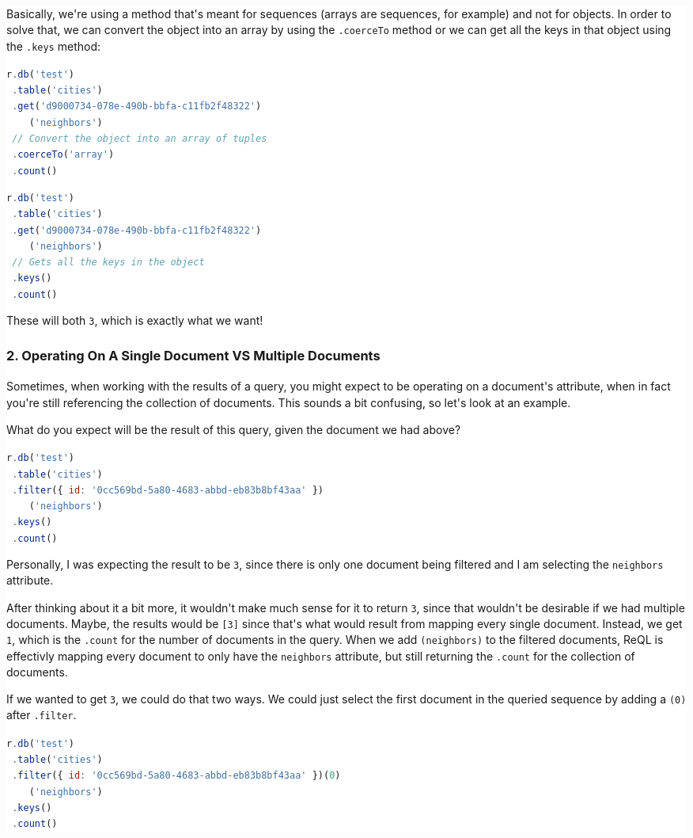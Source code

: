 Basically, we're using a method that's meant for sequences (arrays are sequences, for example) and not for objects. In order to solve that, we can convert the object into an array by using the `.coerceTo` method or we can get all the keys in that object using the `.keys` method:

```javascript
r.db('test')
 .table('cities')
 .get('d9000734-078e-490b-bbfa-c11fb2f48322')
 	('neighbors')
 // Convert the object into an array of tuples
 .coerceTo('array') 
 .count()
```

```javascript
r.db('test')
 .table('cities')
 .get('d9000734-078e-490b-bbfa-c11fb2f48322')
 	('neighbors')
 // Gets all the keys in the object
 .keys() 
 .count()
```

These will both `3`, which is exactly what we want!

### 2. Operating On A Single Document VS Multiple Documents

Sometimes, when working with the results of a query, you might expect to be operating on a document's attribute, when in fact you're still referencing the collection of documents. This sounds a bit confusing, so let's look at an example.

What do you expect will be the result of this query, given the document we had above?

```javascript
r.db('test')
 .table('cities')
 .filter({ id: '0cc569bd-5a80-4683-abbd-eb83b8bf43aa' })
 	('neighbors')
 .keys()
 .count()
```

Personally, I was expecting the result to be `3`, since there is only one document being filtered and I am selecting the `neighbors` attribute. 

After thinking about it a bit more, it wouldn't make much sense for it to return `3`, since that wouldn't be desirable if we had multiple documents. Maybe, the results would be `[3]` since that's what would result from mapping every single document. Instead, we get `1`, which is the `.count` for the number of documents in the query. When we add `(neighbors)` to the filtered documents, ReQL is effectivly mapping every document to only have the `neighbors` attribute, but still returning the `.count` for the collection of documents.

If we wanted to get `3`, we could do that two ways. We could just select the first document in the queried sequence by adding a `(0)` after `.filter`.

```javascript
r.db('test')
 .table('cities')
 .filter({ id: '0cc569bd-5a80-4683-abbd-eb83b8bf43aa' })(0)
 	('neighbors')
 .keys()
 .count()
```
